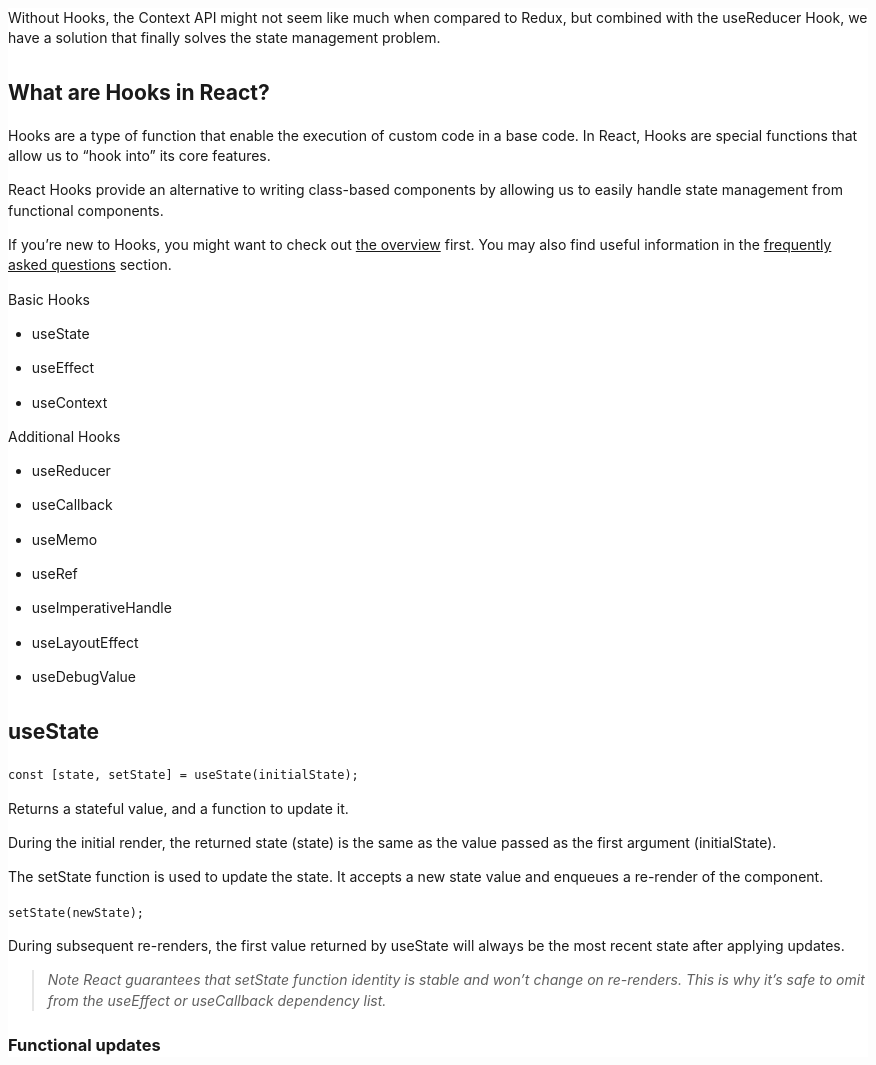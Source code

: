 Without Hooks, the Context API might not seem like much when compared to Redux, but combined with the useReducer Hook, we have a solution that finally solves the state management problem.

## What are Hooks in React?

Hooks are a type of function that enable the execution of custom code in a base code. In React, Hooks are special functions that allow us to “hook into” its core features.

React Hooks provide an alternative to writing class-based components by allowing us to easily handle state management from functional components.

If you’re new to Hooks, you might want to check out [the overview](https://reactjs.org/docs/hooks-overview.html) first. You may also find useful information in the [frequently asked questions](https://reactjs.org/docs/hooks-faq.html) section.

Basic Hooks

* useState

* useEffect

* useContext

Additional Hooks

* useReducer

* useCallback

* useMemo

* useRef

* useImperativeHandle

* useLayoutEffect

* useDebugValue

## useState

    const [state, setState] = useState(initialState);

Returns a stateful value, and a function to update it.

During the initial render, the returned state (state) is the same as the value passed as the first argument (initialState).

The setState function is used to update the state. It accepts a new state value and enqueues a re-render of the component.

    setState(newState);

During subsequent re-renders, the first value returned by useState will always be the most recent state after applying updates.
> *Note*
> *React guarantees that setState function identity is stable and won’t change on re-renders. This is why it’s safe to omit from the useEffect or useCallback dependency list.*

### Functional updates

